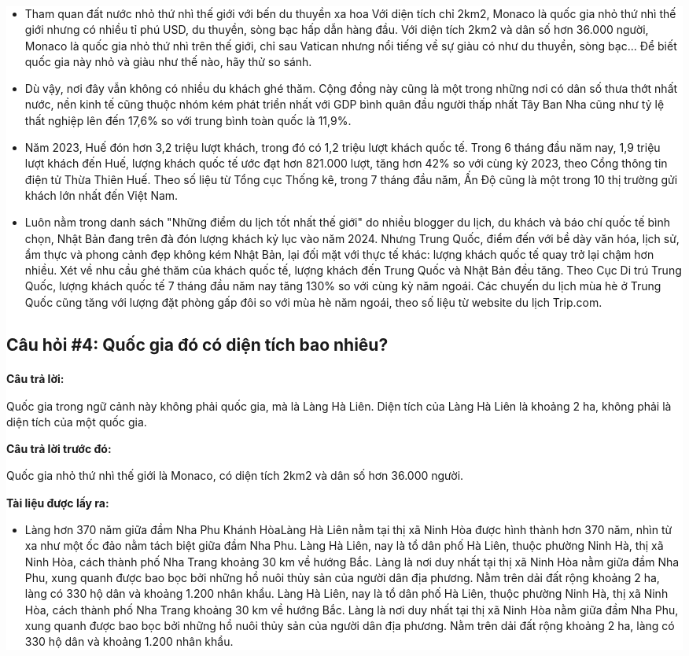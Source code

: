 
* Tham quan đất nước nhỏ thứ nhì thế giới với bến du thuyền xa
hoa
Với diện tích chỉ 2km2, Monaco là quốc gia nhỏ thứ nhì thế giới nhưng có nhiều tỉ phú
USD, du thuyền, sòng bạc hấp dẫn hàng đầu. Với diện tích 2km2 và dân số hơn 36.000 người, Monaco là quốc gia nhỏ thứ nhì trên
thế giới, chỉ sau Vatican nhưng nổi tiếng về sự giàu có như du thuyền, sòng bạc... Để
biết quốc gia này nhỏ và giàu như thế nào, hãy thử so sánh.

* Dù vậy, nơi đây vẫn không có nhiều du khách ghé thăm. Cộng đồng này cũng là một trong những nơi có dân số thưa thớt nhất nước, nền kinh tế
cũng thuộc nhóm kém phát triển nhất với GDP bình quân đầu người thấp nhất Tây Ban
Nha cũng như tỷ lệ thất nghiệp lên đến 17,6% so với trung bình toàn quốc là 11,9%.

* Năm 2023, Huế đón hơn 3,2 triệu lượt khách, trong đó có 1,2 triệu lượt khách quốc tế. Trong 6 tháng đầu năm nay, 1,9 triệu lượt khách đến Huế, lượng khách quốc tế ước đạt
hơn 821.000 lượt, tăng hơn 42% so với cùng kỳ 2023, theo Cổng thông tin điện tử Thừa
Thiên Huế. Theo số liệu từ Tổng cục Thống kê, trong 7 tháng đầu năm, Ấn Độ cũng là
một trong 10 thị trường gửi khách lớn nhất đến Việt Nam.

* Luôn nằm trong danh sách "Những điểm du lịch tốt nhất thế giới" do nhiều blogger du
lịch, du khách và báo chí quốc tế bình chọn, Nhật Bản đang trên đà đón lượng khách kỷ
lục vào năm 2024. Nhưng Trung Quốc, điểm đến với bề dày văn hóa, lịch sử, ẩm thực và
phong cảnh đẹp không kém Nhật Bản, lại đối mặt với thực tế khác: lượng khách quốc tế
quay trở lại chậm hơn nhiều. Xét về nhu cầu ghé thăm của khách quốc tế, lượng khách đến Trung Quốc và Nhật Bản
đều tăng. Theo Cục Di trú Trung Quốc, lượng khách quốc tế 7 tháng đầu năm nay tăng
130% so với cùng kỳ năm ngoái. Các chuyến du lịch mùa hè ở Trung Quốc cũng tăng
với lượng đặt phòng gấp đôi so với mùa hè năm ngoái, theo số liệu từ website du lịch
Trip.com.


## Câu hỏi #4: Quốc gia đó có diện tích bao nhiêu?

**Câu trả lời:**

Quốc gia trong ngữ cảnh này không phải quốc gia, mà là Làng Hà Liên. Diện tích của Làng Hà Liên là khoảng 2 ha, không phải là diện tích của một quốc gia.

**Câu trả lời trước đó:**

Quốc gia nhỏ thứ nhì thế giới là Monaco, có diện tích 2km2 và dân số hơn 36.000 người.

**Tài liệu được lấy ra:**


* Làng hơn 370 năm giữa đầm Nha Phu
Khánh HòaLàng Hà Liên nằm tại thị xã Ninh Hòa được hình thành hơn 370 năm, nhìn từ
xa như một ốc đảo nằm tách biệt giữa đầm Nha Phu. Làng Hà Liên, nay là tổ dân phố Hà Liên, thuộc phường Ninh Hà, thị xã Ninh Hòa, cách
thành phố Nha Trang khoảng 30 km về hướng Bắc. Làng là nơi duy nhất tại thị xã Ninh
Hòa nằm giữa đầm Nha Phu, xung quanh được bao bọc bởi những hồ nuôi thủy sản của
người dân địa phương. Nằm trên dải đất rộng khoảng 2 ha, làng có 330 hộ dân và khoảng 1.200 nhân khẩu. Làng Hà Liên, nay là tổ dân phố Hà Liên, thuộc phường Ninh Hà, thị xã Ninh Hòa, cách
thành phố Nha Trang khoảng 30 km về hướng Bắc. Làng là nơi duy nhất tại thị xã Ninh
Hòa nằm giữa đầm Nha Phu, xung quanh được bao bọc bởi những hồ nuôi thủy sản của
người dân địa phương. Nằm trên dải đất rộng khoảng 2 ha, làng có 330 hộ dân và khoảng 1.200 nhân khẩu.
